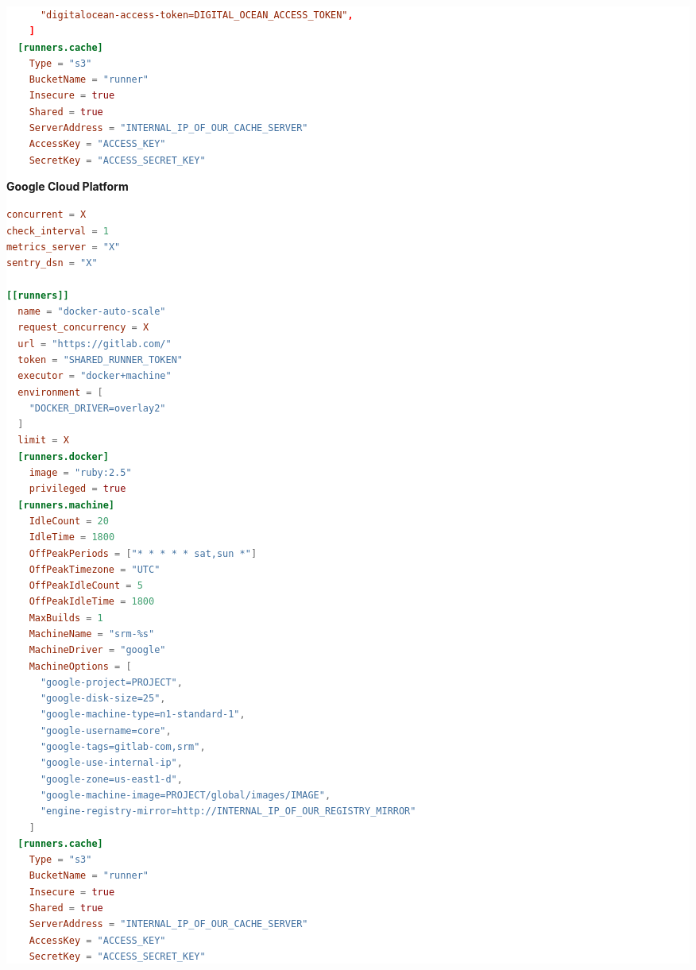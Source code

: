 ```toml
      "digitalocean-access-token=DIGITAL_OCEAN_ACCESS_TOKEN",
    ]
  [runners.cache]
    Type = "s3"
    BucketName = "runner"
    Insecure = true
    Shared = true
    ServerAddress = "INTERNAL_IP_OF_OUR_CACHE_SERVER"
    AccessKey = "ACCESS_KEY"
    SecretKey = "ACCESS_SECRET_KEY"
```

**Google Cloud Platform**

```toml
concurrent = X
check_interval = 1
metrics_server = "X"
sentry_dsn = "X"

[[runners]]
  name = "docker-auto-scale"
  request_concurrency = X
  url = "https://gitlab.com/"
  token = "SHARED_RUNNER_TOKEN"
  executor = "docker+machine"
  environment = [
    "DOCKER_DRIVER=overlay2"
  ]
  limit = X
  [runners.docker]
    image = "ruby:2.5"
    privileged = true
  [runners.machine]
    IdleCount = 20
    IdleTime = 1800
    OffPeakPeriods = ["* * * * * sat,sun *"]
    OffPeakTimezone = "UTC"
    OffPeakIdleCount = 5
    OffPeakIdleTime = 1800
    MaxBuilds = 1
    MachineName = "srm-%s"
    MachineDriver = "google"
    MachineOptions = [
      "google-project=PROJECT",
      "google-disk-size=25",
      "google-machine-type=n1-standard-1",
      "google-username=core",
      "google-tags=gitlab-com,srm",
      "google-use-internal-ip",
      "google-zone=us-east1-d",
      "google-machine-image=PROJECT/global/images/IMAGE",
      "engine-registry-mirror=http://INTERNAL_IP_OF_OUR_REGISTRY_MIRROR"
    ]
  [runners.cache]
    Type = "s3"
    BucketName = "runner"
    Insecure = true
    Shared = true
    ServerAddress = "INTERNAL_IP_OF_OUR_CACHE_SERVER"
    AccessKey = "ACCESS_KEY"
    SecretKey = "ACCESS_SECRET_KEY"
```


[ci_version_dashboard]: https://dashboards.gitlab.com/dashboard/db/ci?from=now-1h&to=now&refresh=5m&orgId=1&panelId=12&fullscreen&theme=light
[autoscale mode]: https://docs.gitlab.com/runner/configuration/autoscale.html "How Autoscale works"
[runners-post]: https://about.gitlab.com/2016/04/05/shared-runners/ "Shared Runners on GitLab.com"
[GitLab Runner]: https://gitlab.com/gitlab-org/gitlab-runner
[altssh]: https://about.gitlab.com/2016/02/18/gitlab-dot-com-now-supports-an-alternate-git-plus-ssh-port/ "GitLab.com now supports an alternate git+ssh port"
[GitLab Pages]: https://about.gitlab.com/features/pages "GitLab Pages"
[docker in docker]: https://hub.docker.com/_/docker/ "Docker in Docker at DockerHub"
[mailgun]: https://www.mailgun.com/ "Mailgun website"
[sidekiq]: http://sidekiq.org/ "Sidekiq website"
[unicorn-worker-killer]: https://rubygems.org/gems/unicorn-worker-killer "unicorn-worker-killer"
[4010]: https://gitlab.com/gitlab-com/infrastructure/issues/4010 "Find a good value for maximum timeout for Shared Runners"
[4070]: https://gitlab.com/gitlab-com/infrastructure/issues/4070 "Configure per-runner timeout for shared-runners-manager-X on GitLab.com"